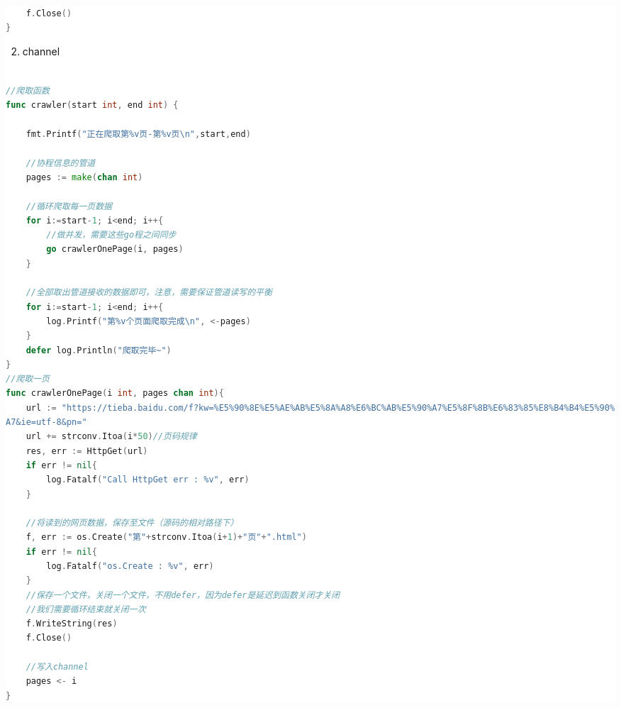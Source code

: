 ```go
	f.Close()
}
```

2. channel

```go

//爬取函数
func crawler(start int, end int) {

	fmt.Printf("正在爬取第%v页-第%v页\n",start,end)

	//协程信息的管道
	pages := make(chan int)

	//循环爬取每一页数据
	for i:=start-1; i<end; i++{
		//做并发，需要这些go程之间同步
		go crawlerOnePage(i, pages)
	}

	//全部取出管道接收的数据即可，注意，需要保证管道读写的平衡
	for i:=start-1; i<end; i++{
		log.Printf("第%v个页面爬取完成\n", <-pages)
	}
	defer log.Println("爬取完毕~")
}
//爬取一页
func crawlerOnePage(i int, pages chan int){
	url := "https://tieba.baidu.com/f?kw=%E5%90%8E%E5%AE%AB%E5%8A%A8%E6%BC%AB%E5%90%A7%E5%8F%8B%E6%83%85%E8%B4%B4%E5%90%A7&ie=utf-8&pn="
	url += strconv.Itoa(i*50)//页码规律
	res, err := HttpGet(url)
	if err != nil{
		log.Fatalf("Call HttpGet err : %v", err)
	}

	//将读到的网页数据，保存至文件（源码的相对路径下）
	f, err := os.Create("第"+strconv.Itoa(i+1)+"页"+".html")
	if err != nil{
		log.Fatalf("os.Create : %v", err)
	}
	//保存一个文件，关闭一个文件，不用defer，因为defer是延迟到函数关闭才关闭
	//我们需要循环结束就关闭一次
	f.WriteString(res)
	f.Close()

    //写入channel
	pages <- i
}
```
